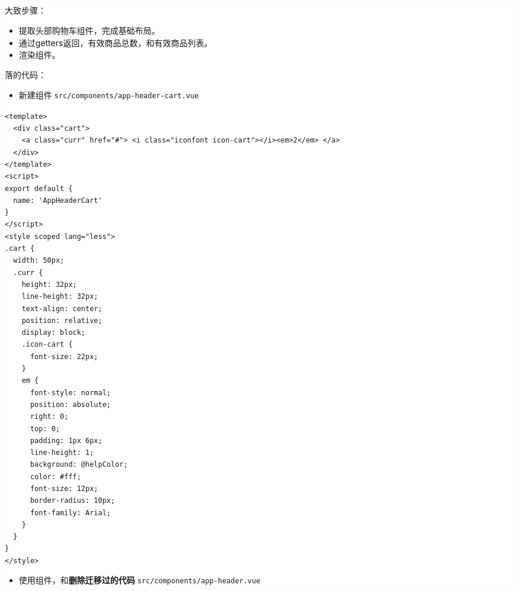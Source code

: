 大致步骤：

- 提取头部购物车组件，完成基础布局。
- 通过getters返回，有效商品总数，和有效商品列表。
- 渲染组件。



落的代码：

- 新建组件 `src/components/app-header-cart.vue`

```vue
<template>
  <div class="cart">
    <a class="curr" href="#"> <i class="iconfont icon-cart"></i><em>2</em> </a>
  </div>
</template>
<script>
export default {
  name: 'AppHeaderCart'
}
</script>
<style scoped lang="less">
.cart {
  width: 50px;
  .curr {
    height: 32px;
    line-height: 32px;
    text-align: center;
    position: relative;
    display: block;
    .icon-cart {
      font-size: 22px;
    }
    em {
      font-style: normal;
      position: absolute;
      right: 0;
      top: 0;
      padding: 1px 6px;
      line-height: 1;
      background: @helpColor;
      color: #fff;
      font-size: 12px;
      border-radius: 10px;
      font-family: Arial;
    }
  }
}
</style>
```

- 使用组件，和**删除迁移过的代码** `src/components/app-header.vue`

